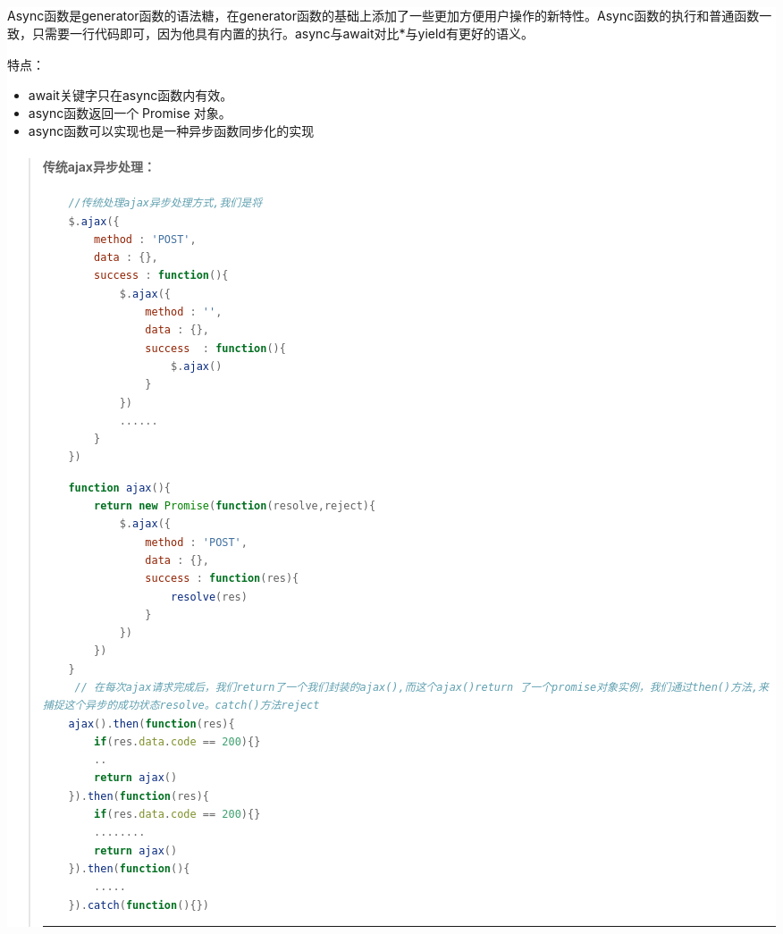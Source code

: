 Async函数是generator函数的语法糖，在generator函数的基础上添加了一些更加方便用户操作的新特性。Async函数的执行和普通函数一致，只需要一行代码即可，因为他具有内置的执行。async与await对比*与yield有更好的语义。

特点：

*   await关键字只在async函数内有效。
*   async函数返回一个 Promise 对象。
*   async函数可以实现也是一种异步函数同步化的实现

>   #### 传统ajax异步处理：
>
>   ```js
>       //传统处理ajax异步处理方式,我们是将
>       $.ajax({
>           method : 'POST',
>           data : {},
>           success : function(){
>               $.ajax({
>                   method : '',
>                   data : {},
>                   success  : function(){
>                       $.ajax()
>                   }
>               })
>               ......
>           }
>       })
>   ```
>
>   ```js
>       function ajax(){
>           return new Promise(function(resolve,reject){
>               $.ajax({
>                   method : 'POST',
>                   data : {},
>                   success : function(res){
>                       resolve(res)
>                   }
>               })
>           })
>       }
>        // 在每次ajax请求完成后，我们return了一个我们封装的ajax(),而这个ajax()return 了一个promise对象实例，我们通过then()方法,来捕捉这个异步的成功状态resolve。catch()方法reject
>       ajax().then(function(res){
>           if(res.data.code == 200){}
>           ..
>           return ajax()
>       }).then(function(res){
>           if(res.data.code == 200){}
>           ........
>           return ajax()
>       }).then(function(){
>           .....
>       }).catch(function(){})
>   
>   ```
>
>   ------
